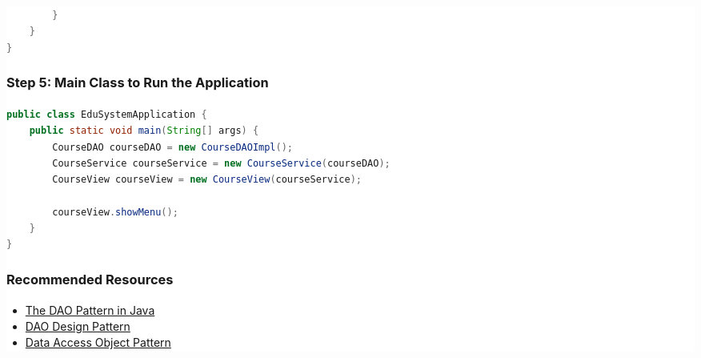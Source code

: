 ```java
        }
    }
}
```

### Step 5: Main Class to Run the Application
```java
public class EduSystemApplication {
    public static void main(String[] args) {
        CourseDAO courseDAO = new CourseDAOImpl();
        CourseService courseService = new CourseService(courseDAO);
        CourseView courseView = new CourseView(courseService);

        courseView.showMenu();
    }
}
```

### Recommended Resources
- [The DAO Pattern in Java](https://www.baeldung.com/java-dao-pattern)
- [DAO Design Pattern](https://www.digitalocean.com/community/tutorials/dao-design-pattern)
- [Data Access Object Pattern](https://www.tutorialspoint.com/design_pattern/data_access_object_pattern.htm)
